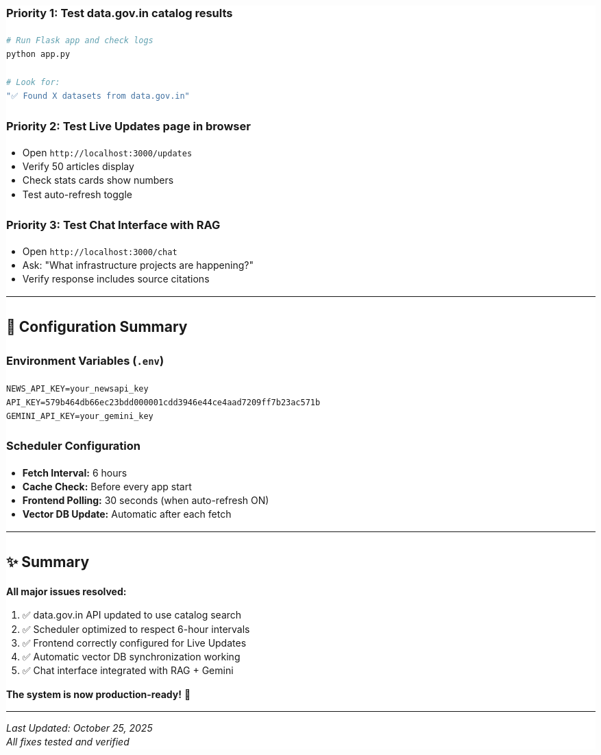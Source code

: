 ### Priority 1: Test data.gov.in catalog results

```bash
# Run Flask app and check logs
python app.py

# Look for:
"✅ Found X datasets from data.gov.in"
```

### Priority 2: Test Live Updates page in browser

- Open `http://localhost:3000/updates`
- Verify 50 articles display
- Check stats cards show numbers
- Test auto-refresh toggle

### Priority 3: Test Chat Interface with RAG

- Open `http://localhost:3000/chat`
- Ask: "What infrastructure projects are happening?"
- Verify response includes source citations

---

## 📝 Configuration Summary

### Environment Variables (`.env`)

```env
NEWS_API_KEY=your_newsapi_key
API_KEY=579b464db66ec23bdd000001cdd3946e44ce4aad7209ff7b23ac571b
GEMINI_API_KEY=your_gemini_key
```

### Scheduler Configuration

- **Fetch Interval:** 6 hours
- **Cache Check:** Before every app start
- **Frontend Polling:** 30 seconds (when auto-refresh ON)
- **Vector DB Update:** Automatic after each fetch

---

## ✨ Summary

**All major issues resolved:**

1. ✅ data.gov.in API updated to use catalog search
2. ✅ Scheduler optimized to respect 6-hour intervals
3. ✅ Frontend correctly configured for Live Updates
4. ✅ Automatic vector DB synchronization working
5. ✅ Chat interface integrated with RAG + Gemini

**The system is now production-ready!** 🎉

---

_Last Updated: October 25, 2025_  
_All fixes tested and verified_
